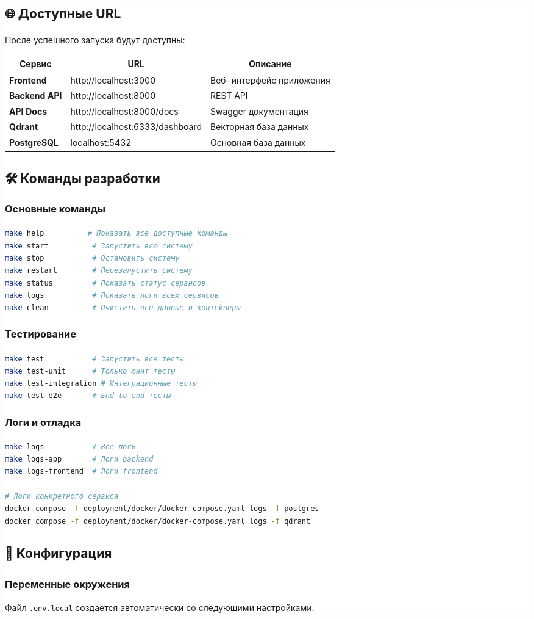 ## 🌐 Доступные URL

После успешного запуска будут доступны:

| Сервис | URL | Описание |
|--------|-----|----------|
| **Frontend** | http://localhost:3000 | Веб-интерфейс приложения |
| **Backend API** | http://localhost:8000 | REST API |
| **API Docs** | http://localhost:8000/docs | Swagger документация |
| **Qdrant** | http://localhost:6333/dashboard | Векторная база данных |
| **PostgreSQL** | localhost:5432 | Основная база данных |

## 🛠️ Команды разработки

### Основные команды
```bash
make help          # Показать все доступные команды
make start          # Запустить всю систему
make stop           # Остановить систему
make restart        # Перезапустить систему
make status         # Показать статус сервисов
make logs           # Показать логи всех сервисов
make clean          # Очистить все данные и контейнеры
```

### Тестирование
```bash
make test           # Запустить все тесты
make test-unit      # Только юнит тесты
make test-integration # Интеграционные тесты
make test-e2e       # End-to-end тесты
```

### Логи и отладка
```bash
make logs           # Все логи
make logs-app       # Логи backend
make logs-frontend  # Логи frontend

# Логи конкретного сервиса
docker compose -f deployment/docker/docker-compose.yaml logs -f postgres
docker compose -f deployment/docker/docker-compose.yaml logs -f qdrant
```

## 🔧 Конфигурация

### Переменные окружения
Файл `.env.local` создается автоматически со следующими настройками:
